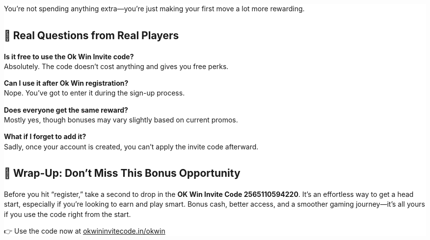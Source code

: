 You’re not spending anything extra—you’re just making your first move a lot more rewarding.



## 📌 Real Questions from Real Players

**Is it free to use the Ok Win Invite code?**  
Absolutely. The code doesn’t cost anything and gives you free perks.

**Can I use it after Ok Win registration?**  
Nope. You’ve got to enter it during the sign-up process.

**Does everyone get the same reward?**  
Mostly yes, though bonuses may vary slightly based on current promos.

**What if I forget to add it?**  
Sadly, once your account is created, you can’t apply the invite code afterward.



## 🏁 Wrap-Up: Don’t Miss This Bonus Opportunity

Before you hit “register,” take a second to drop in the **OK Win Invite Code 2565110594220**. It’s an effortless way to get a head start, especially if you’re looking to earn and play smart. Bonus cash, better access, and a smoother gaming journey—it’s all yours if you use the code right from the start.

👉 Use the code now at [okwininvitecode.in/okwin](https://okwininvitecode.in/okwin)

